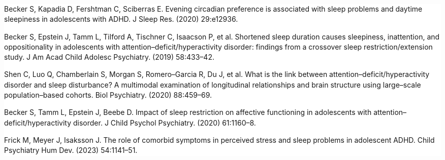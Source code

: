 Becker S, Kapadia D, Fershtman C, Sciberras E.
Evening circadian preference is associated with sleep problems and daytime sleepiness in adolescents with ADHD. J Sleep Res. (2020) 29:e12936.

Becker S, Epstein J, Tamm L, Tilford A, Tischner C, Isaacson P, et al.
Shortened sleep duration causes sleepiness, inattention, and oppositionality in adolescents with attention–deficit/hyperactivity disorder: findings from a crossover sleep restriction/extension study. J Am Acad Child Adolesc Psychiatry. (2019) 58:433–42.

Shen C, Luo Q, Chamberlain S, Morgan S, Romero–Garcia R, Du J, et al.
What is the link between attention–deficit/hyperactivity disorder and sleep disturbance? A multimodal examination of longitudinal relationships and brain structure using large–scale population–based cohorts. Biol Psychiatry. (2020) 88:459–69.

Becker S, Tamm L, Epstein J, Beebe D.
Impact of sleep restriction on affective functioning in adolescents with attention–deficit/hyperactivity disorder. J Child Psychol Psychiatry. (2020) 61:1160–8.

Frick M, Meyer J, Isaksson J.
The role of comorbid symptoms in perceived stress and sleep problems in adolescent ADHD. Child Psychiatry Hum Dev. (2023) 54:1141–51. 